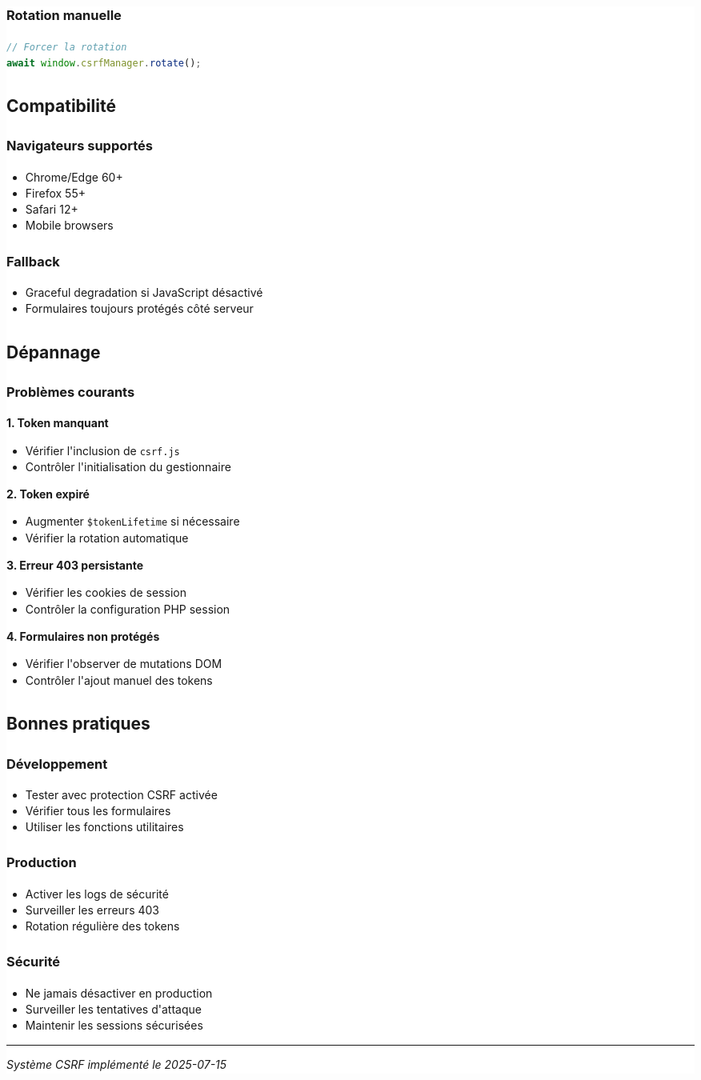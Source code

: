 ### Rotation manuelle
```javascript
// Forcer la rotation
await window.csrfManager.rotate();
```

## Compatibilité

### Navigateurs supportés
- Chrome/Edge 60+
- Firefox 55+
- Safari 12+
- Mobile browsers

### Fallback
- Graceful degradation si JavaScript désactivé
- Formulaires toujours protégés côté serveur

## Dépannage

### Problèmes courants

**1. Token manquant**
- Vérifier l'inclusion de `csrf.js`
- Contrôler l'initialisation du gestionnaire

**2. Token expiré**
- Augmenter `$tokenLifetime` si nécessaire
- Vérifier la rotation automatique

**3. Erreur 403 persistante**
- Vérifier les cookies de session
- Contrôler la configuration PHP session

**4. Formulaires non protégés**
- Vérifier l'observer de mutations DOM
- Contrôler l'ajout manuel des tokens

## Bonnes pratiques

### Développement
- Tester avec protection CSRF activée
- Vérifier tous les formulaires
- Utiliser les fonctions utilitaires

### Production
- Activer les logs de sécurité
- Surveiller les erreurs 403
- Rotation régulière des tokens

### Sécurité
- Ne jamais désactiver en production
- Surveiller les tentatives d'attaque
- Maintenir les sessions sécurisées

---
*Système CSRF implémenté le 2025-07-15*